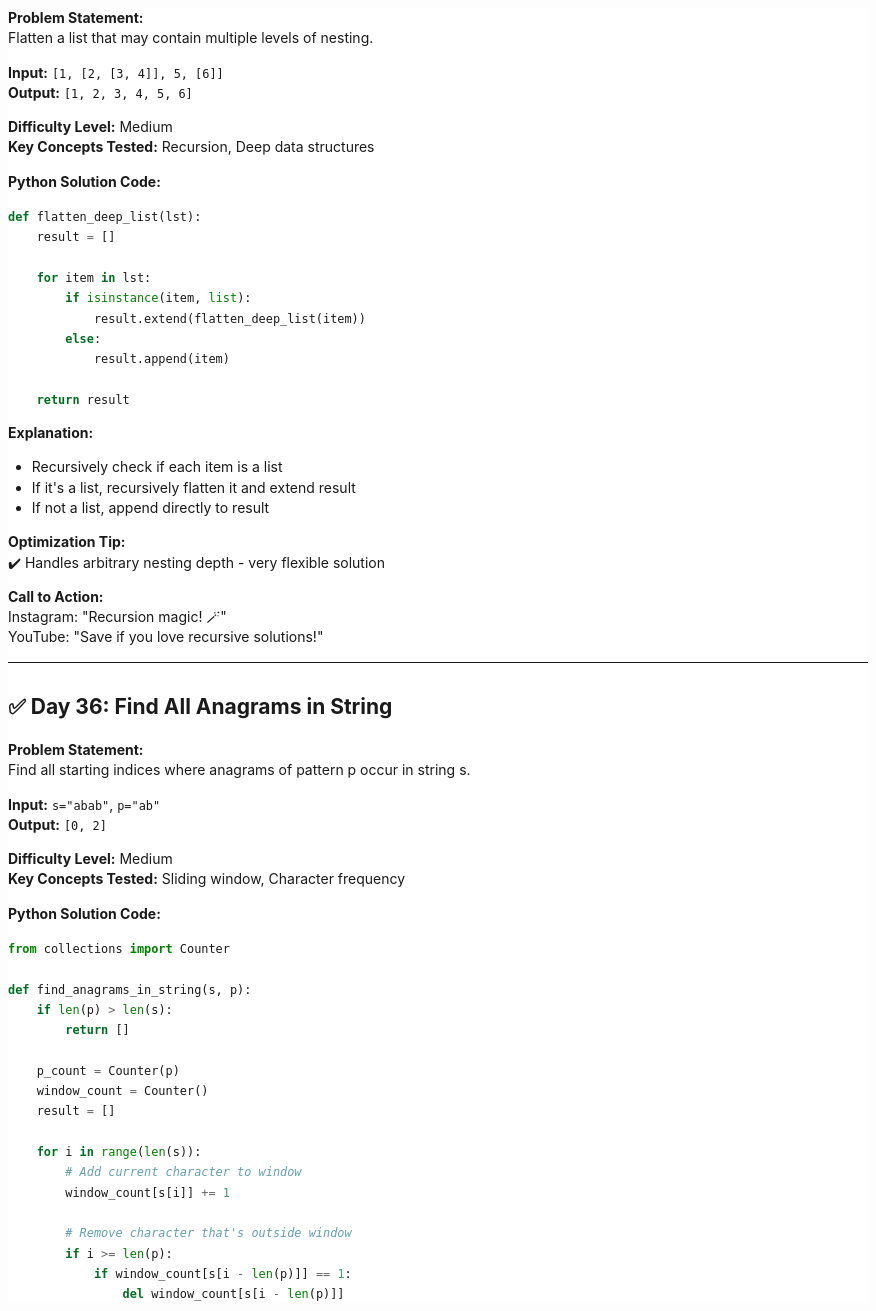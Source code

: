 **Problem Statement:**  
Flatten a list that may contain multiple levels of nesting.

**Input:** `[1, [2, [3, 4]], 5, [6]]`  
**Output:** `[1, 2, 3, 4, 5, 6]`

**Difficulty Level:** Medium  
**Key Concepts Tested:** Recursion, Deep data structures

**Python Solution Code:**
```python
def flatten_deep_list(lst):
    result = []
    
    for item in lst:
        if isinstance(item, list):
            result.extend(flatten_deep_list(item))
        else:
            result.append(item)
    
    return result
```

**Explanation:**
- Recursively check if each item is a list
- If it's a list, recursively flatten it and extend result
- If not a list, append directly to result

**Optimization Tip:**  
✔️ Handles arbitrary nesting depth - very flexible solution

**Call to Action:**  
Instagram: "Recursion magic! 🪄"  
YouTube: "Save if you love recursive solutions!"

---

## ✅ Day 36: Find All Anagrams in String

**Problem Statement:**  
Find all starting indices where anagrams of pattern p occur in string s.

**Input:** `s="abab"`, `p="ab"`  
**Output:** `[0, 2]`

**Difficulty Level:** Medium  
**Key Concepts Tested:** Sliding window, Character frequency

**Python Solution Code:**
```python
from collections import Counter

def find_anagrams_in_string(s, p):
    if len(p) > len(s):
        return []
    
    p_count = Counter(p)
    window_count = Counter()
    result = []
    
    for i in range(len(s)):
        # Add current character to window
        window_count[s[i]] += 1
        
        # Remove character that's outside window
        if i >= len(p):
            if window_count[s[i - len(p)]] == 1:
                del window_count[s[i - len(p)]]
```